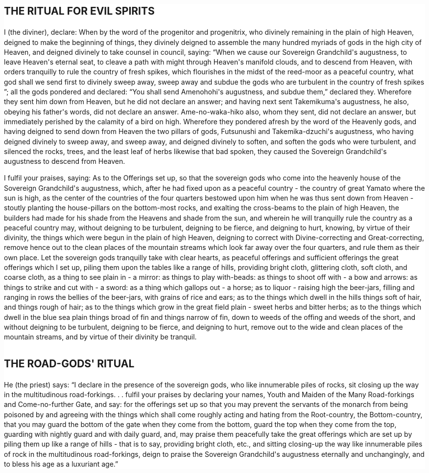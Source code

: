 ## THE RITUAL FOR EVIL SPIRITS

I (the diviner), declare: When by the word of the progenitor and progenitrix, who divinely remaining in the plain of high Heaven, deigned to make the beginning of things, they divinely deigned to assemble the many hundred myriads of gods in the high city of Heaven, and deigned divinely to take counsel in council, saying: “When we cause our Sovereign Grandchild's augustness, to leave Heaven's eternal seat, to cleave a path with might through Heaven's manifold clouds, and to descend from Heaven, with orders tranquilly to rule the country of fresh spikes, which flourishes in the midst of the reed-moor as a peaceful country, what god shall we send first to divinely sweep away, sweep away and subdue the gods who are turbulent in the country of fresh spikes ”; all the gods pondered and declared: “You shall send Amenohohi's augustness, and subdue them,” declared they. Wherefore they sent him down from Heaven, but he did not declare an answer; and having next sent Takemikuma's augustness, he also, obeying his father's words, did not declare an answer. Ame-no-waka-hiko also, whom they sent, did not declare an answer, but immediately perished by the calamity of a bird on high. Wherefore they pondered afresh by the word of the Heavenly gods, and having deigned to send down from Heaven the two pillars of gods, Futsunushi and Takemika-dzuchi's augustness, who having deigned divinely to sweep away, and sweep away, and deigned divinely to soften, and soften the gods who were turbulent, and silenced the rocks, trees, and the least leaf of herbs likewise that bad spoken, they caused the Sovereign Grandchild's augustness to descend from Heaven.

I fulfil your praises, saying: As to the Offerings set up, so that the sovereign gods who come into the heavenly house of the Sovereign Grandchild's augustness, which, after he had fixed upon as a peaceful country - the country of great Yamato where the sun is high, as the center of the countries of the four quarters bestowed upon him when he was thus sent down from Heaven - stoutly planting the house-pillars on the bottom-most rocks, and exalting the cross-beams to the plain of high Heaven, the builders had made for his shade from the Heavens and shade from the sun, and wherein he will tranquilly rule the country as a peaceful country may, without deigning to be turbulent, deigning to be fierce, and deigning to hurt, knowing, by virtue of their divinity, the things which were begun in the plain of high Heaven, deigning to correct with Divine-correcting and Great-correcting, remove hence out to the clean places of the mountain streams which look far away over the four quarters, and rule them as their own place. Let the sovereign gods tranquilly take with clear hearts, as peaceful offerings and sufficient offerings the great offerings which I set up, piling them upon the tables like a range of hills, providing bright cloth, glittering cloth, soft cloth, and coarse cloth, as a thing to see plain in - a mirror: as things to play with-beads: as things to shoot off with - a bow and arrows: as things to strike and cut with - a sword: as a thing which gallops out - a horse; as to liquor - raising high the beer-jars, filling and ranging in rows the bellies of the beer-jars, with grains of rice and ears; as to the things which dwell in the hills things soft of hair, and things rough of hair; as to the things which grow in the great field plain - sweet herbs and bitter herbs; as to the things which dwell in the blue sea plain things broad of fin and things narrow of fin, down to weeds of the offing and weeds of the short, and without deigning to be turbulent, deigning to be fierce, and deigning to hurt, remove out to the wide and clean places of the mountain streams, and by virtue of their divinity be tranquil.

## THE ROAD-GODS' RITUAL

He (the priest) says: “I declare in the presence of the sovereign gods, who like innumerable piles of rocks, sit closing up the way in the multitudinous road-forkings. . . fulfil your praises by declaring your names, Youth and Maiden of the Many Road-forkings and Come-no-further Gate, and say: for the offerings set up so that you may prevent the servants of the monarch from being poisoned by and agreeing with the things which shall come roughly acting and hating from the Root-country, the Bottom-country, that you may guard the bottom of the gate when they come from the bottom, guard the top when they come from the top, guarding with nightly guard and with daily guard, and, may praise them peacefully take the great offerings which are set up by piling them up like a range of hills - that is to say, providing bright cloth, etc., and sitting closing-up the way like innumerable piles of rock in the multitudinous road-forkings, deign to praise the Sovereign Grandchild's augustness eternally and unchangingly, and to bless his age as a luxuriant age.”
